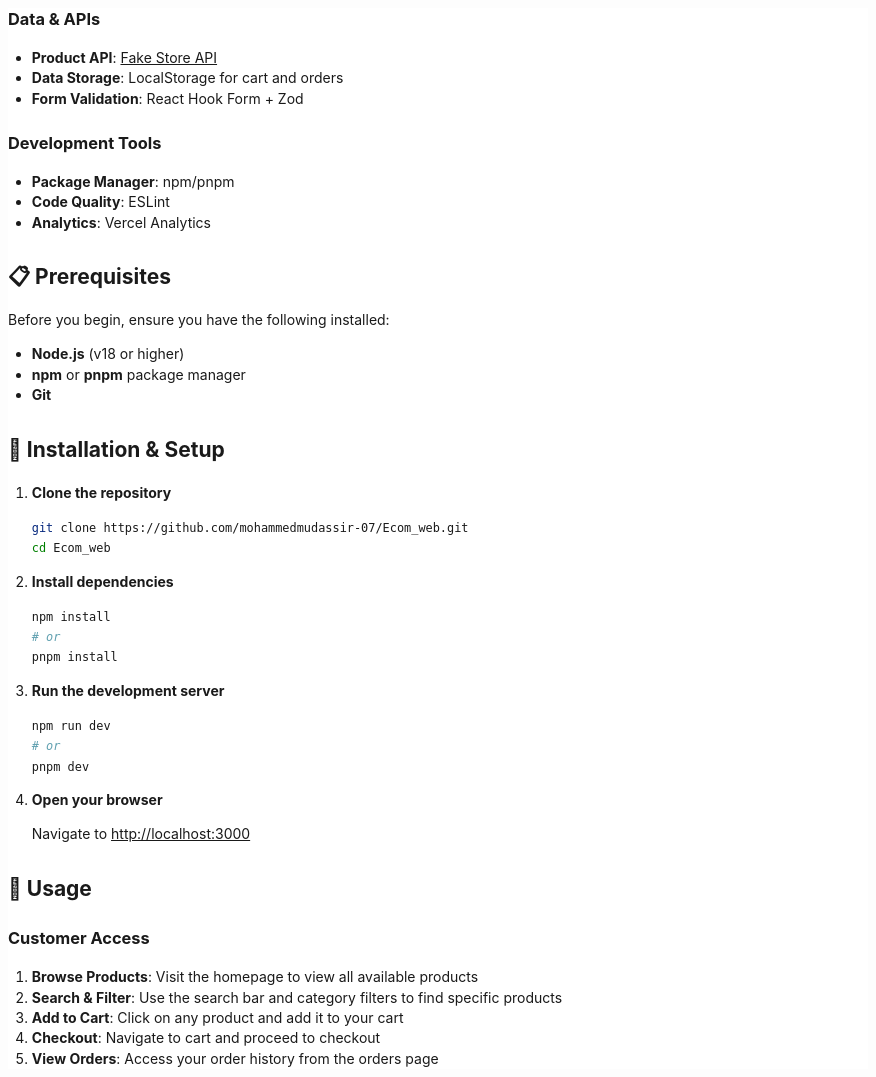 ### Data & APIs
- **Product API**: [Fake Store API](https://fakestoreapi.com/)
- **Data Storage**: LocalStorage for cart and orders
- **Form Validation**: React Hook Form + Zod

### Development Tools
- **Package Manager**: npm/pnpm
- **Code Quality**: ESLint
- **Analytics**: Vercel Analytics

## 📋 Prerequisites

Before you begin, ensure you have the following installed:
- **Node.js** (v18 or higher)
- **npm** or **pnpm** package manager
- **Git**

## 🚀 Installation & Setup

1. **Clone the repository**
   ```bash
   git clone https://github.com/mohammedmudassir-07/Ecom_web.git
   cd Ecom_web
   ```

2. **Install dependencies**
   ```bash
   npm install
   # or
   pnpm install
   ```

3. **Run the development server**
   ```bash
   npm run dev
   # or
   pnpm dev
   ```

4. **Open your browser**
   
   Navigate to [http://localhost:3000](http://localhost:3000)

## 🎯 Usage

### Customer Access
1. **Browse Products**: Visit the homepage to view all available products
2. **Search & Filter**: Use the search bar and category filters to find specific products
3. **Add to Cart**: Click on any product and add it to your cart
4. **Checkout**: Navigate to cart and proceed to checkout
5. **View Orders**: Access your order history from the orders page
